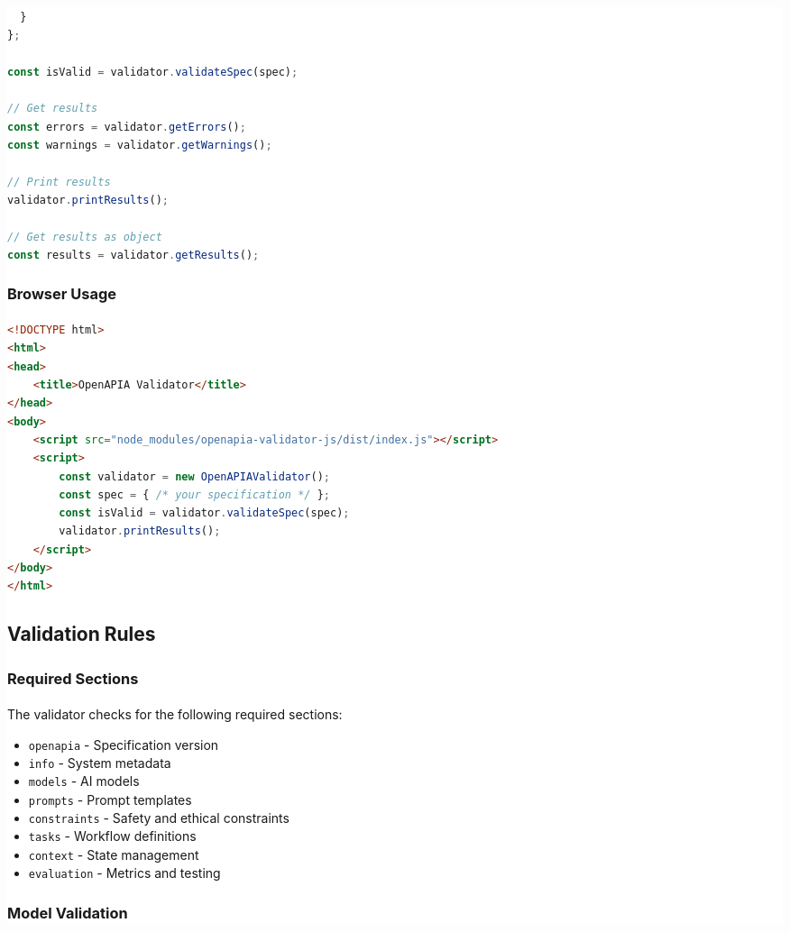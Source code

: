 ```javascript
  }
};

const isValid = validator.validateSpec(spec);

// Get results
const errors = validator.getErrors();
const warnings = validator.getWarnings();

// Print results
validator.printResults();

// Get results as object
const results = validator.getResults();
```

### Browser Usage

```html
<!DOCTYPE html>
<html>
<head>
    <title>OpenAPIA Validator</title>
</head>
<body>
    <script src="node_modules/openapia-validator-js/dist/index.js"></script>
    <script>
        const validator = new OpenAPIAValidator();
        const spec = { /* your specification */ };
        const isValid = validator.validateSpec(spec);
        validator.printResults();
    </script>
</body>
</html>
```

## Validation Rules

### Required Sections

The validator checks for the following required sections:

- `openapia` - Specification version
- `info` - System metadata
- `models` - AI models
- `prompts` - Prompt templates
- `constraints` - Safety and ethical constraints
- `tasks` - Workflow definitions
- `context` - State management
- `evaluation` - Metrics and testing

### Model Validation
